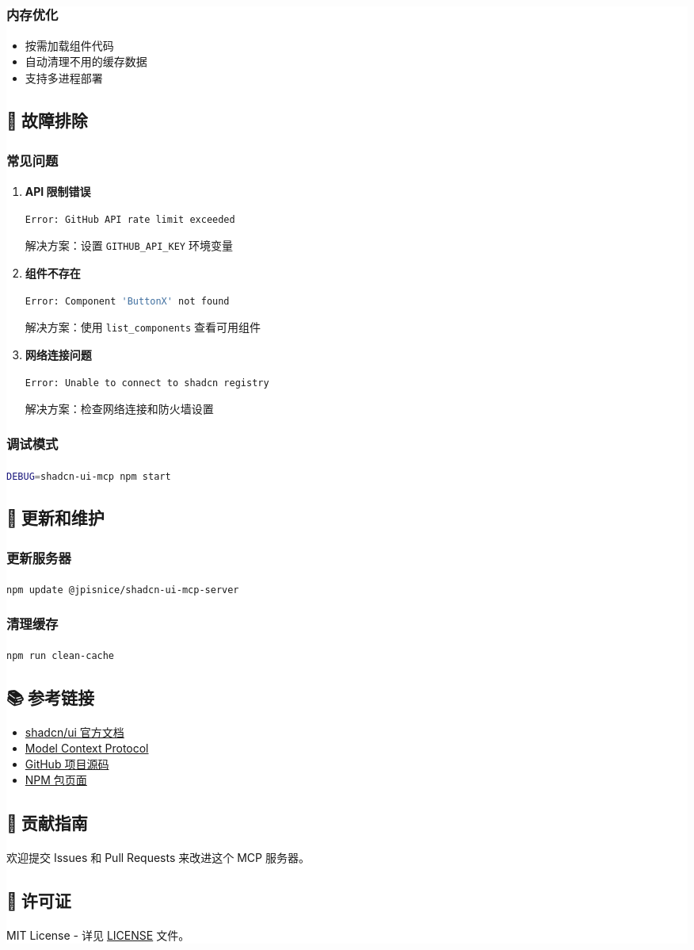 ### 内存优化
- 按需加载组件代码
- 自动清理不用的缓存数据
- 支持多进程部署

## 🐛 故障排除

### 常见问题

1. **API 限制错误**
   ```bash
   Error: GitHub API rate limit exceeded
   ```
   解决方案：设置 `GITHUB_API_KEY` 环境变量

2. **组件不存在**
   ```bash
   Error: Component 'ButtonX' not found
   ```
   解决方案：使用 `list_components` 查看可用组件

3. **网络连接问题**
   ```bash
   Error: Unable to connect to shadcn registry
   ```
   解决方案：检查网络连接和防火墙设置

### 调试模式
```bash
DEBUG=shadcn-ui-mcp npm start
```

## 🔄 更新和维护

### 更新服务器
```bash
npm update @jpisnice/shadcn-ui-mcp-server
```

### 清理缓存
```bash
npm run clean-cache
```

## 📚 参考链接

- [shadcn/ui 官方文档](https://ui.shadcn.com/)
- [Model Context Protocol](https://modelcontextprotocol.io/)
- [GitHub 项目源码](https://github.com/Jpisnice/shadcn-ui-mcp-server)
- [NPM 包页面](https://www.npmjs.com/package/@jpisnice/shadcn-ui-mcp-server)

## 🤝 贡献指南

欢迎提交 Issues 和 Pull Requests 来改进这个 MCP 服务器。

## 📄 许可证

MIT License - 详见 [LICENSE](LICENSE) 文件。